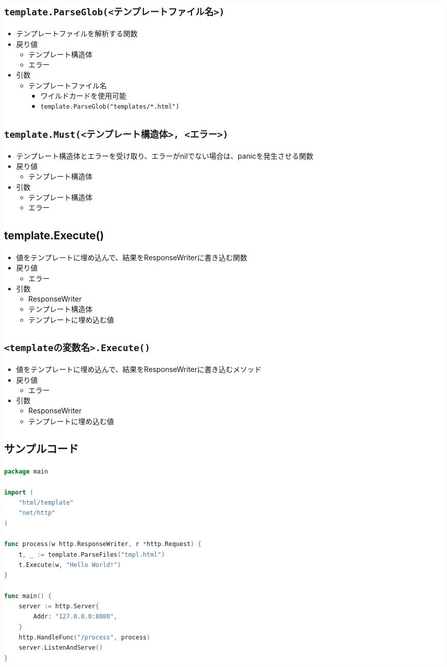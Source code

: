 ## `template.ParseGlob(<テンプレートファイル名>)`
- テンプレートファイルを解析する関数
- 戻り値
    - テンプレート構造体
    - エラー
- 引数
    - テンプレートファイル名
        - ワイルドカードを使用可能
        - `template.ParseGlob("templates/*.html")`

## `template.Must(<テンプレート構造体>, <エラー>)`
- テンプレート構造体とエラーを受け取り、エラーがnilでない場合は、panicを発生させる関数
- 戻り値
    - テンプレート構造体
- 引数
    - テンプレート構造体
    - エラー

## template.Execute()
- 値をテンプレートに埋め込んで、結果をResponseWriterに書き込む関数
- 戻り値
    - エラー
- 引数
    - ResponseWriter
    - テンプレート構造体
    - テンプレートに埋め込む値

## `<templateの変数名>.Execute()`
- 値をテンプレートに埋め込んで、結果をResponseWriterに書き込むメソッド
- 戻り値
    - エラー
- 引数
    - ResponseWriter
    - テンプレートに埋め込む値

## サンプルコード
```go
package main

import (
    "html/template"
    "net/http"
)

func process(w http.ResponseWriter, r *http.Request) {
    t, _ := template.ParseFiles("tmpl.html")
    t.Execute(w, "Hello World!")
}

func main() {
    server := http.Server{
        Addr: "127.0.0.0:8080",
    }
    http.HandleFunc("/process", process)
    server.ListenAndServe()
}
```
